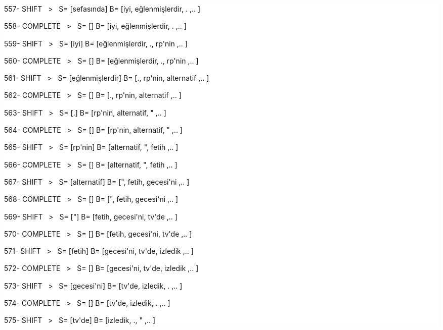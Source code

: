 
557- SHIFT&nbsp;&nbsp;&nbsp;>&nbsp;&nbsp;&nbsp;S= [sefasında]   B= [iyi, eğlenmişlerdir, . ,.. ]



558- COMPLETE&nbsp;&nbsp;&nbsp;>&nbsp;&nbsp;&nbsp;S= []   B= [iyi, eğlenmişlerdir, . ,.. ]



559- SHIFT&nbsp;&nbsp;&nbsp;>&nbsp;&nbsp;&nbsp;S= [iyi]   B= [eğlenmişlerdir, ., rp'nin ,.. ]



560- COMPLETE&nbsp;&nbsp;&nbsp;>&nbsp;&nbsp;&nbsp;S= []   B= [eğlenmişlerdir, ., rp'nin ,.. ]



561- SHIFT&nbsp;&nbsp;&nbsp;>&nbsp;&nbsp;&nbsp;S= [eğlenmişlerdir]   B= [., rp'nin, alternatif ,.. ]



562- COMPLETE&nbsp;&nbsp;&nbsp;>&nbsp;&nbsp;&nbsp;S= []   B= [., rp'nin, alternatif ,.. ]



563- SHIFT&nbsp;&nbsp;&nbsp;>&nbsp;&nbsp;&nbsp;S= [.]   B= [rp'nin, alternatif, " ,.. ]



564- COMPLETE&nbsp;&nbsp;&nbsp;>&nbsp;&nbsp;&nbsp;S= []   B= [rp'nin, alternatif, " ,.. ]



565- SHIFT&nbsp;&nbsp;&nbsp;>&nbsp;&nbsp;&nbsp;S= [rp'nin]   B= [alternatif, ", fetih ,.. ]



566- COMPLETE&nbsp;&nbsp;&nbsp;>&nbsp;&nbsp;&nbsp;S= []   B= [alternatif, ", fetih ,.. ]



567- SHIFT&nbsp;&nbsp;&nbsp;>&nbsp;&nbsp;&nbsp;S= [alternatif]   B= [", fetih, gecesi'ni ,.. ]



568- COMPLETE&nbsp;&nbsp;&nbsp;>&nbsp;&nbsp;&nbsp;S= []   B= [", fetih, gecesi'ni ,.. ]



569- SHIFT&nbsp;&nbsp;&nbsp;>&nbsp;&nbsp;&nbsp;S= ["]   B= [fetih, gecesi'ni, tv'de ,.. ]



570- COMPLETE&nbsp;&nbsp;&nbsp;>&nbsp;&nbsp;&nbsp;S= []   B= [fetih, gecesi'ni, tv'de ,.. ]



571- SHIFT&nbsp;&nbsp;&nbsp;>&nbsp;&nbsp;&nbsp;S= [fetih]   B= [gecesi'ni, tv'de, izledik ,.. ]



572- COMPLETE&nbsp;&nbsp;&nbsp;>&nbsp;&nbsp;&nbsp;S= []   B= [gecesi'ni, tv'de, izledik ,.. ]



573- SHIFT&nbsp;&nbsp;&nbsp;>&nbsp;&nbsp;&nbsp;S= [gecesi'ni]   B= [tv'de, izledik, . ,.. ]



574- COMPLETE&nbsp;&nbsp;&nbsp;>&nbsp;&nbsp;&nbsp;S= []   B= [tv'de, izledik, . ,.. ]



575- SHIFT&nbsp;&nbsp;&nbsp;>&nbsp;&nbsp;&nbsp;S= [tv'de]   B= [izledik, ., " ,.. ]
